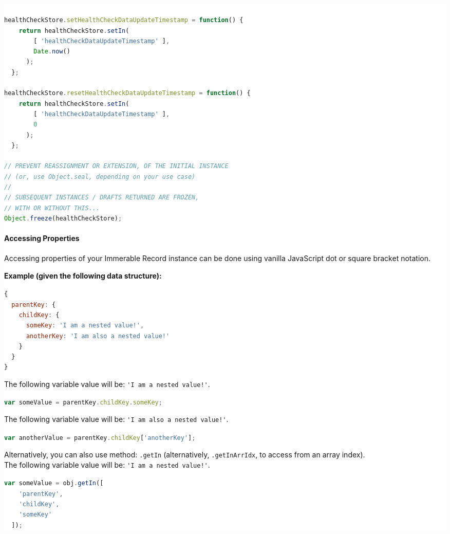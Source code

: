 ```JavaScript

healthCheckStore.setHealthCheckDataUpdateTimestamp = function() {
    return healthCheckStore.setIn(
        [ 'healthCheckDataUpdateTimestamp' ],
        Date.now()
      );
  };

healthCheckStore.resetHealthCheckDataUpdateTimestamp = function() {
    return healthCheckStore.setIn(
        [ 'healthCheckDataUpdateTimestamp' ],
        0
      );
  };

// PREVENT REASSIGNMENT OR EXTENSION, OF THE INITIAL INSTANCE
// (or, use Object.seal, depending on your use case)
//
// SUBSEQUENT INSTANCES / DRAFTS RETURNED ARE FROZEN,
// WITH OR WITHOUT THIS...
Object.freeze(healthCheckStore);
```

#### Accessing Properties
Accessing properties of your Immerable Record instance can be done using vanilla JavaScript dot or square bracket notation.

__Example (given the following data structure):__
```Javascript
{
  parentKey: {
    childKey: {
      someKey: 'I am a nested value!',
      anotherKey: 'I am also a nested value!'
    }
  }
}
```

The following variable value will be: `'I am a nested value!'`.
```Javascript
var someValue = parentKey.childKey.someKey;
```

The following variable value will be: `'I am also a nested value!'`.
```Javascript
var anotherValue = parentKey.childKey['anotherKey'];
```

Alternatively, you can also use method: `.getIn` (alternatively, `.getInArrIdx`, to access from an array index).  
The following variable value will be: `'I am a nested value!'`.
```Javascript
var someValue = obj.getIn([
    'parentKey',
    'childKey',
    'someKey'
  ]);
```
